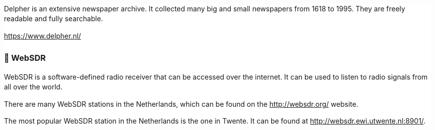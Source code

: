 Delpher is an extensive newspaper archive. It collected many big and small newspapers from 1618 to 1995. They are freely readable and fully searchable.

<https://www.delpher.nl/>

### 📡 WebSDR

WebSDR is a software-defined radio receiver that can be accessed over the internet. It can be used to listen to radio signals from all over the world.

There are many WebSDR stations in the Netherlands, which can be found on the <http://websdr.org/> website.

The most popular WebSDR station in the Netherlands is the one in Twente. It can be found at <http://websdr.ewi.utwente.nl:8901/>.
